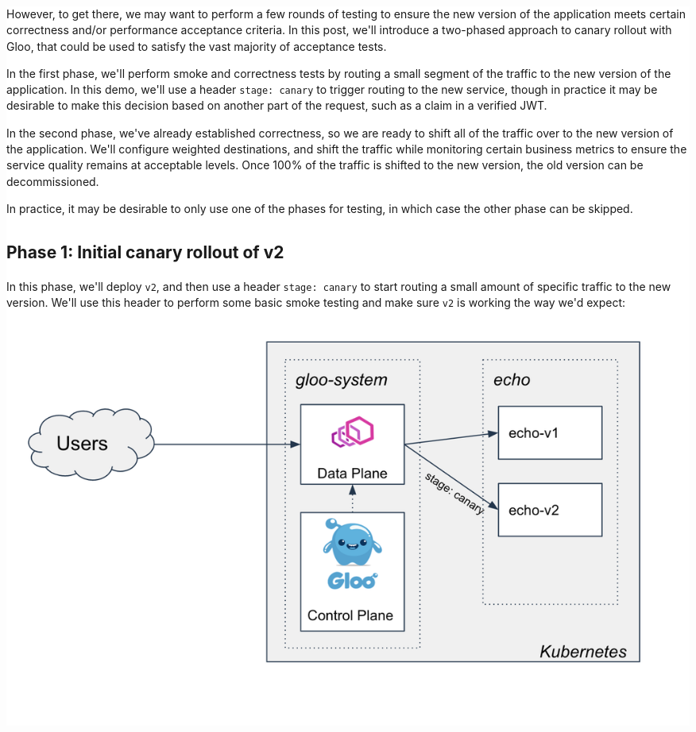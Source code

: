 However, to get there, we may want to perform a few rounds of testing to ensure the new version of the application
meets certain correctness and/or performance acceptance criteria. In this post, we'll introduce a two-phased approach to 
canary rollout with Gloo, that could be used to satisfy the vast majority of acceptance tests. 

In the first phase, we'll perform smoke and correctness tests by routing a small segment of the traffic to the new version 
of the application. In this demo, we'll use a header `stage: canary` to trigger routing to the new service, though in 
practice it may be desirable to make this decision based on another part of the request, such as a claim in a verified JWT. 

In the second phase, we've already established correctness, so we are ready to shift all of the traffic over to the new 
version of the application. We'll configure weighted destinations, and shift the traffic while monitoring certain business 
metrics to ensure the service quality remains at acceptable levels. Once 100% of the traffic is shifted to the new version, 
the old version can be decommissioned. 

In practice, it may be desirable to only use one of the phases for testing, in which case the other phase can be 
skipped. 

## Phase 1: Initial canary rollout of v2

In this phase, we'll deploy `v2`, and then use a header `stage: canary` to start routing a small amount of specific 
traffic to the new version. We'll use this header to perform some basic smoke testing and make sure `v2` is working the 
way we'd expect:

![](img/subset-routing.png)

